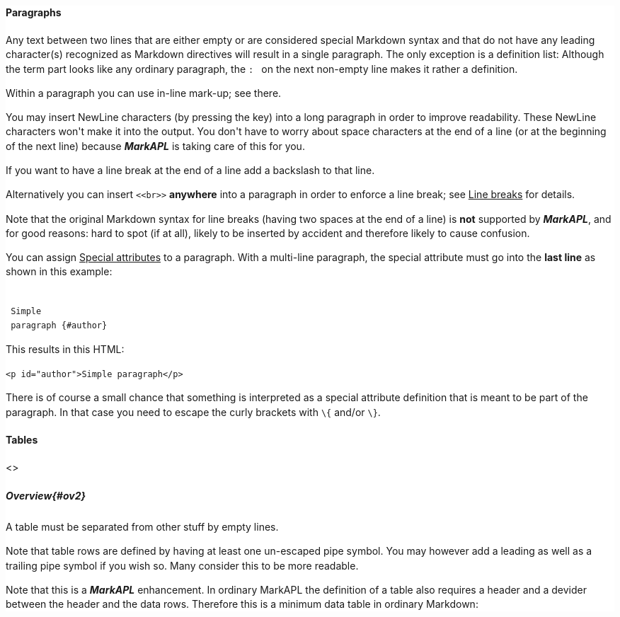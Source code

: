 #### Paragraphs

Any text between two lines that are either empty or are considered special Markdown syntax and that do not have any leading character(s) recognized as Markdown directives will result in a single paragraph. The only exception is a definition list: Although the term part looks like any ordinary paragraph, the `: ` on the next non-empty line makes it rather a definition.

Within a paragraph you can use in-line mark-up; see there.

You may insert NewLine characters (by pressing the <return> key) into a long paragraph in order to improve readability. These NewLine characters won't make it into the output. You don't have to worry about space characters at the end of a line (or at the beginning of the next line) because **_MarkAPL_** is taking care of this for you.

If you want to have a line break at the end of a line add a backslash to that line. 

Alternatively you can insert `<<br>>` **anywhere** into a paragraph in order to enforce a line break; see [Line breaks](#) for details.

Note that the original Markdown syntax for line breaks (having two spaces at the end of a line) is **not** supported by **_MarkAPL_**, and for good reasons: hard to spot (if at all), likely to be inserted by accident and therefore likely to cause confusion. 

You can assign [Special attributes](#) to a paragraph. With a multi-line paragraph, the special attribute must go into the **last line** as shown in this example:

~~~

 Simple
 paragraph {#author}

~~~

This results in this HTML:

~~~
<p id="author">Simple paragraph</p>
~~~

There is of course a small chance that something is interpreted as a special attribute definition that is meant to be part of the paragraph. In that case you need to escape the curly brackets with `\{` and/or `\}`. 


#### Tables

<<SubTOC>>


##### Overview{#ov2}

A table must be separated from other stuff by empty lines.

Note that table rows are defined by having at least one un-escaped pipe symbol. You may however add a leading as well as a trailing pipe symbol if you wish so. Many consider this to be more readable. 

Note that this is a **_MarkAPL_** enhancement. In ordinary MarkAPL the definition of a table also requires a header and a devider between the header and the data rows. Therefore this is a minimum data table in ordinary Markdown:
